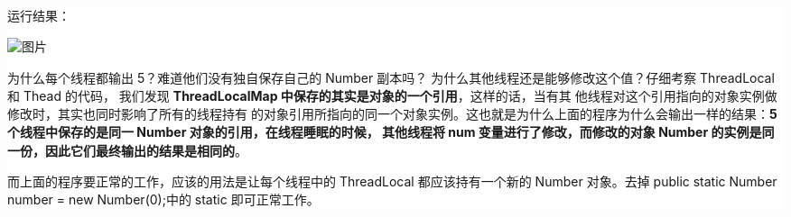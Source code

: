 运行结果：

![图片](https://mmbiz.qpic.cn/mmbiz/OKUeiaP72uRzqMp9MMpOy4z3icMYPD5cEZrE0NKXwY5ygA4bOW1CYyXQ5julcOR8gP6cmyAcSqp8VNeh4RHnaXaA/640?wx_fmt=other&tp=webp&wxfrom=5&wx_lazy=1&wx_co=1)

为什么每个线程都输出 5？难道他们没有独自保存自己的 Number 副本吗？ 为什么其他线程还是能够修改这个值？仔细考察 ThreadLocal 和 Thead 的代码， 我们发现 **ThreadLocalMap 中保存的其实是对象的一个引用**，这样的话，当有其 他线程对这个引用指向的对象实例做修改时，其实也同时影响了所有的线程持有 的对象引用所指向的同一个对象实例。这也就是为什么上面的程序为什么会输出一样的结果：**5 个线程中保存的是同一 Number 对象的引用，在线程睡眠的时候， 其他线程将 num 变量进行了修改，而修改的对象 Number 的实例是同一份，因此它们最终输出的结果是相同的**。

而上面的程序要正常的工作，应该的用法是让每个线程中的 ThreadLocal 都应该持有一个新的 Number 对象。去掉 public static Number number = new Number(0);中的 static 即可正常工作。